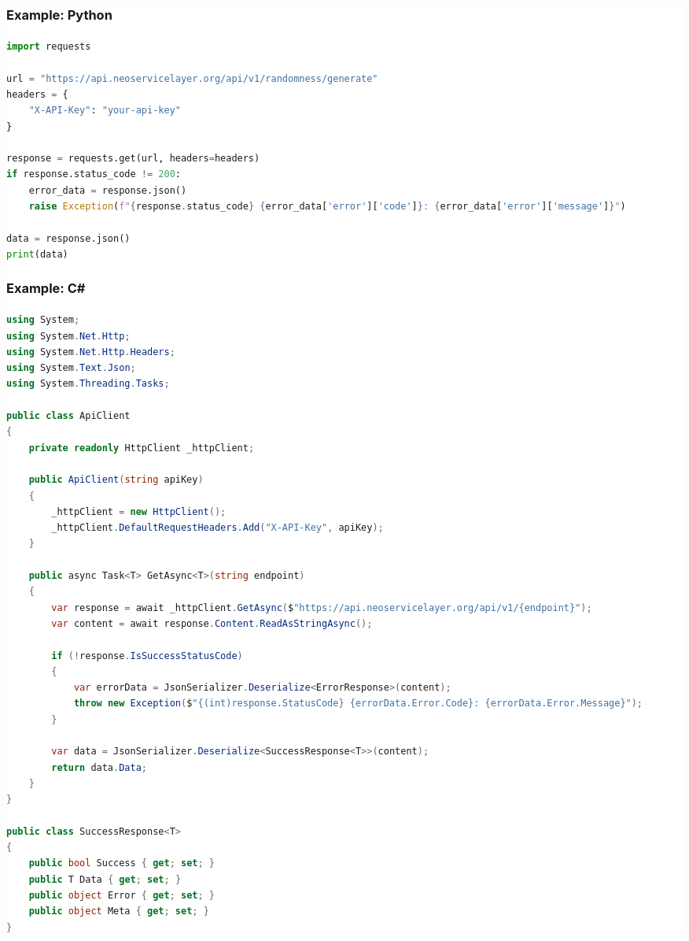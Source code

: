 
### Example: Python

```python
import requests

url = "https://api.neoservicelayer.org/api/v1/randomness/generate"
headers = {
    "X-API-Key": "your-api-key"
}

response = requests.get(url, headers=headers)
if response.status_code != 200:
    error_data = response.json()
    raise Exception(f"{response.status_code} {error_data['error']['code']}: {error_data['error']['message']}")

data = response.json()
print(data)
```

### Example: C#

```csharp
using System;
using System.Net.Http;
using System.Net.Http.Headers;
using System.Text.Json;
using System.Threading.Tasks;

public class ApiClient
{
    private readonly HttpClient _httpClient;

    public ApiClient(string apiKey)
    {
        _httpClient = new HttpClient();
        _httpClient.DefaultRequestHeaders.Add("X-API-Key", apiKey);
    }

    public async Task<T> GetAsync<T>(string endpoint)
    {
        var response = await _httpClient.GetAsync($"https://api.neoservicelayer.org/api/v1/{endpoint}");
        var content = await response.Content.ReadAsStringAsync();

        if (!response.IsSuccessStatusCode)
        {
            var errorData = JsonSerializer.Deserialize<ErrorResponse>(content);
            throw new Exception($"{(int)response.StatusCode} {errorData.Error.Code}: {errorData.Error.Message}");
        }

        var data = JsonSerializer.Deserialize<SuccessResponse<T>>(content);
        return data.Data;
    }
}

public class SuccessResponse<T>
{
    public bool Success { get; set; }
    public T Data { get; set; }
    public object Error { get; set; }
    public object Meta { get; set; }
}
```